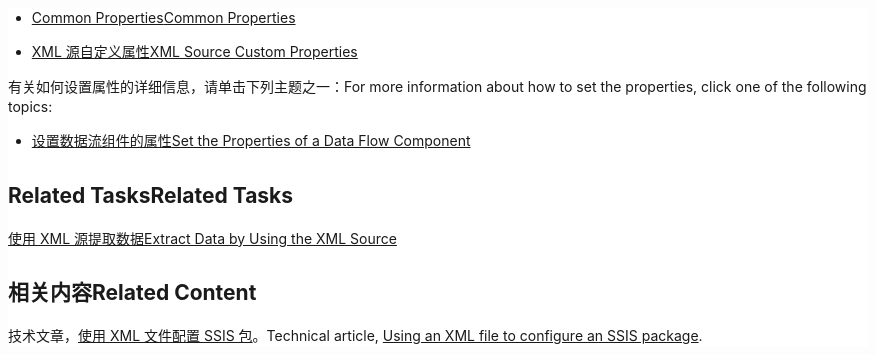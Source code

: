 -   [<span data-ttu-id="bd97e-161">Common Properties</span><span class="sxs-lookup"><span data-stu-id="bd97e-161">Common Properties</span></span>](../common-properties.md)  
  
-   [<span data-ttu-id="bd97e-162">XML 源自定义属性</span><span class="sxs-lookup"><span data-stu-id="bd97e-162">XML Source Custom Properties</span></span>](xml-source-custom-properties.md)  
  
 <span data-ttu-id="bd97e-163">有关如何设置属性的详细信息，请单击下列主题之一：</span><span class="sxs-lookup"><span data-stu-id="bd97e-163">For more information about how to set the properties, click one of the following topics:</span></span>  
  
-   [<span data-ttu-id="bd97e-164">设置数据流组件的属性</span><span class="sxs-lookup"><span data-stu-id="bd97e-164">Set the Properties of a Data Flow Component</span></span>](set-the-properties-of-a-data-flow-component.md)  
  
## <a name="related-tasks"></a><span data-ttu-id="bd97e-165">Related Tasks</span><span class="sxs-lookup"><span data-stu-id="bd97e-165">Related Tasks</span></span>  
 [<span data-ttu-id="bd97e-166">使用 XML 源提取数据</span><span class="sxs-lookup"><span data-stu-id="bd97e-166">Extract Data by Using the XML Source</span></span>](xml-source.md)  
  
## <a name="related-content"></a><span data-ttu-id="bd97e-167">相关内容</span><span class="sxs-lookup"><span data-stu-id="bd97e-167">Related Content</span></span>  
 <span data-ttu-id="bd97e-168">技术文章，[使用 XML 文件配置 SSIS 包](https://www.sqlshack.com/using-xml-file-configure-ssis-package/)。</span><span class="sxs-lookup"><span data-stu-id="bd97e-168">Technical article, [Using an XML file to configure an SSIS package](https://www.sqlshack.com/using-xml-file-configure-ssis-package/).</span></span>  
  
  
